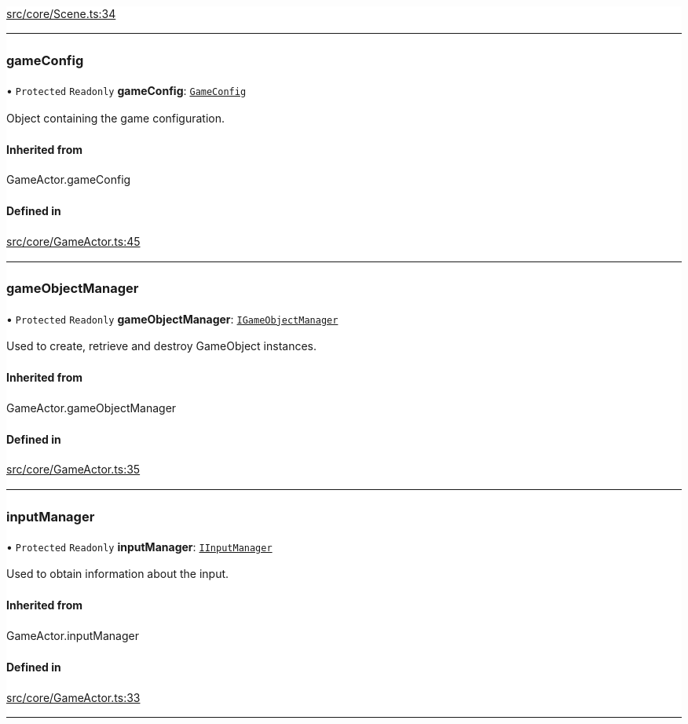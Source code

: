 [src/core/Scene.ts:34](https://github.com/angry-pixel-studio/angry-pixel-engine/blob/9576100/src/core/Scene.ts#L34)

___

### gameConfig

• `Protected` `Readonly` **gameConfig**: [`GameConfig`](../interfaces/GameConfig.md)

Object containing the game configuration.

#### Inherited from

GameActor.gameConfig

#### Defined in

[src/core/GameActor.ts:45](https://github.com/angry-pixel-studio/angry-pixel-engine/blob/9576100/src/core/GameActor.ts#L45)

___

### gameObjectManager

• `Protected` `Readonly` **gameObjectManager**: [`IGameObjectManager`](../interfaces/IGameObjectManager.md)

Used to create, retrieve and destroy GameObject instances.

#### Inherited from

GameActor.gameObjectManager

#### Defined in

[src/core/GameActor.ts:35](https://github.com/angry-pixel-studio/angry-pixel-engine/blob/9576100/src/core/GameActor.ts#L35)

___

### inputManager

• `Protected` `Readonly` **inputManager**: [`IInputManager`](../interfaces/IInputManager.md)

Used to obtain information about the input.

#### Inherited from

GameActor.inputManager

#### Defined in

[src/core/GameActor.ts:33](https://github.com/angry-pixel-studio/angry-pixel-engine/blob/9576100/src/core/GameActor.ts#L33)

___
